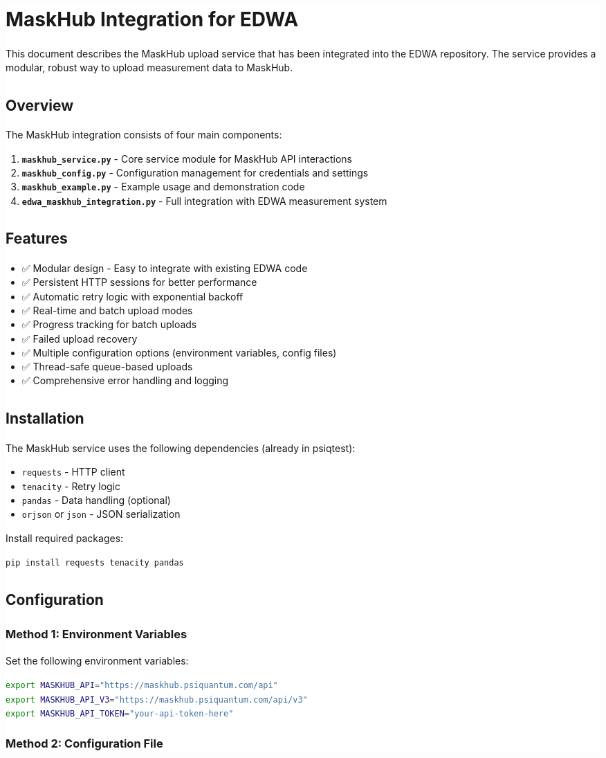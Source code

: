 # MaskHub Integration for EDWA

This document describes the MaskHub upload service that has been integrated into the EDWA repository. The service provides a modular, robust way to upload measurement data to MaskHub.

## Overview

The MaskHub integration consists of four main components:

1. **`maskhub_service.py`** - Core service module for MaskHub API interactions
2. **`maskhub_config.py`** - Configuration management for credentials and settings
3. **`maskhub_example.py`** - Example usage and demonstration code
4. **`edwa_maskhub_integration.py`** - Full integration with EDWA measurement system

## Features

- ✅ Modular design - Easy to integrate with existing EDWA code
- ✅ Persistent HTTP sessions for better performance
- ✅ Automatic retry logic with exponential backoff
- ✅ Real-time and batch upload modes
- ✅ Progress tracking for batch uploads
- ✅ Failed upload recovery
- ✅ Multiple configuration options (environment variables, config files)
- ✅ Thread-safe queue-based uploads
- ✅ Comprehensive error handling and logging

## Installation

The MaskHub service uses the following dependencies (already in psiqtest):
- `requests` - HTTP client
- `tenacity` - Retry logic
- `pandas` - Data handling (optional)
- `orjson` or `json` - JSON serialization

Install required packages:
```bash
pip install requests tenacity pandas
```

## Configuration

### Method 1: Environment Variables

Set the following environment variables:
```bash
export MASKHUB_API="https://maskhub.psiquantum.com/api"
export MASKHUB_API_V3="https://maskhub.psiquantum.com/api/v3"
export MASKHUB_API_TOKEN="your-api-token-here"
```

### Method 2: Configuration File
